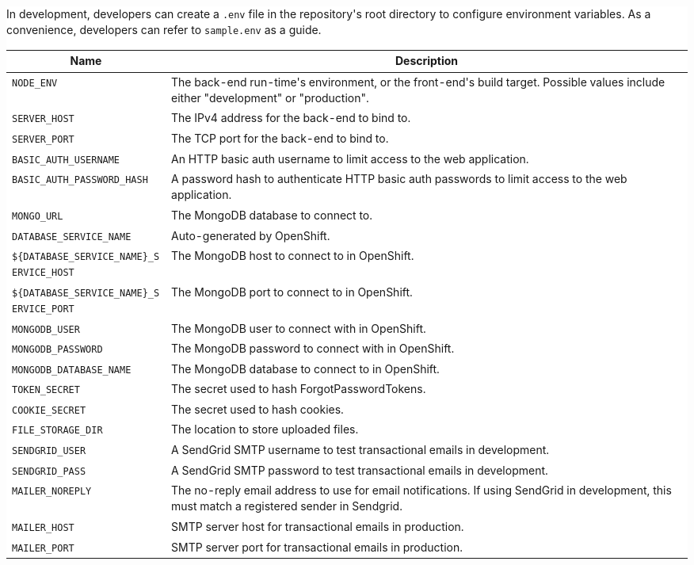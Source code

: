 In development, developers can create a `.env` file in the repository's root directory to configure environment variables.
As a convenience, developers can refer to `sample.env` as a guide.

| Name                                    | Description                                                                                                                                                                                                              |
| --------------------------------------- | ------------------------------------------------------------------------------------------------------------------------------------------------------------------------------------------------------------------------ |
| `NODE_ENV`                              | The back-end run-time's environment, or the front-end's build target. Possible values include either "development" or "production".                                                                                      |
| `SERVER_HOST`                           | The IPv4 address for the back-end to bind to.                                                                                                                                                                            |
| `SERVER_PORT`                           | The TCP port for the back-end to bind to.                                                                                                                                                                                |
| `BASIC_AUTH_USERNAME`                   | An HTTP basic auth username to limit access to the web application.                                                                                                                                                      |
| `BASIC_AUTH_PASSWORD_HASH`              | A password hash to authenticate HTTP basic auth passwords to limit access to the web application.                                                                                                                        |
| `MONGO_URL`                             | The MongoDB database to connect to.                                                                                                                                                                                      |
| `DATABASE_SERVICE_NAME`                 | Auto-generated by OpenShift.                                                                                                                                                                                             |
| `${DATABASE_SERVICE_NAME}_SERVICE_HOST` | The MongoDB host to connect to in OpenShift.                                                                                                                                                                             |
| `${DATABASE_SERVICE_NAME}_SERVICE_PORT` | The MongoDB port to connect to in OpenShift.                                                                                                                                                                             |
| `MONGODB_USER`                          | The MongoDB user to connect with in OpenShift.                                                                                                                                                                           |
| `MONGODB_PASSWORD`                      | The MongoDB password to connect with in OpenShift.                                                                                                                                                                       |
| `MONGODB_DATABASE_NAME`                 | The MongoDB database to connect to in OpenShift.                                                                                                                                                                         |
| `TOKEN_SECRET`                          | The secret used to hash ForgotPasswordTokens.                                                                                                                                                                            |
| `COOKIE_SECRET`                         | The secret used to hash cookies.                                                                                                                                                                                         |
| `FILE_STORAGE_DIR`                      | The location to store uploaded files.                                                                                                                                                                                    |
| `SENDGRID_USER`                         | A SendGrid SMTP username to test transactional emails in development.                                                                                                                                                    |
| `SENDGRID_PASS`                         | A SendGrid SMTP password to test transactional emails in development.                                                                                                                                                    |
| `MAILER_NOREPLY`                        | The no-reply email address to use for email notifications. If using SendGrid in development, this must match a registered sender in Sendgrid.                                                                            |
| `MAILER_HOST`                           | SMTP server host for transactional emails in production.                                                                                                                                                                 |
| `MAILER_PORT`                           | SMTP server port for transactional emails in production.                                                                                                                                                                 |